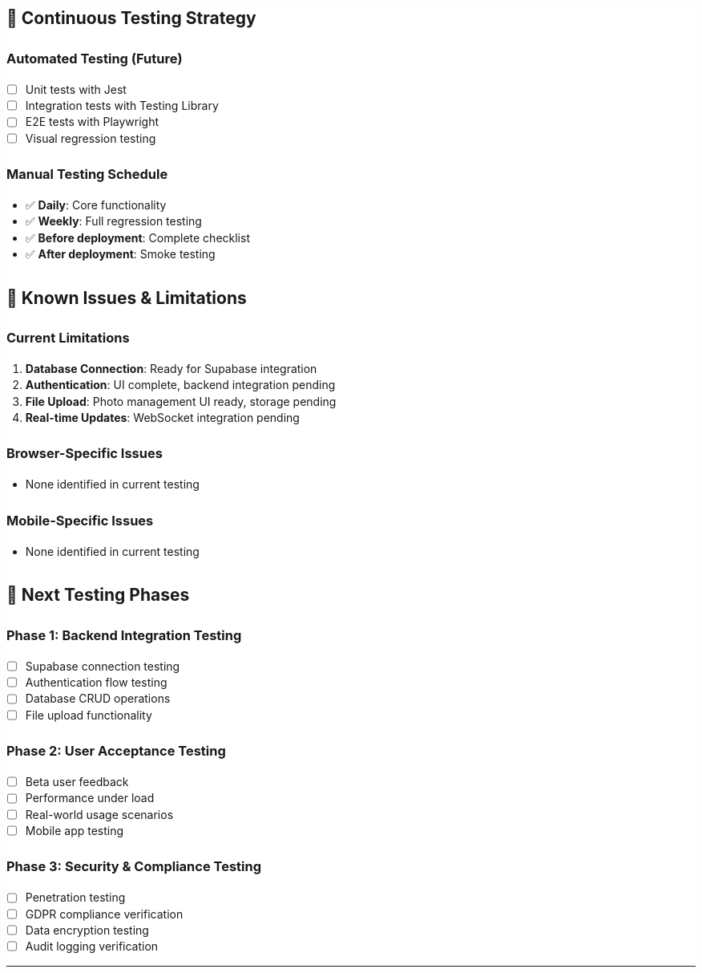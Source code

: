 ## 🔄 Continuous Testing Strategy

### Automated Testing (Future)
- [ ] Unit tests with Jest
- [ ] Integration tests with Testing Library
- [ ] E2E tests with Playwright
- [ ] Visual regression testing

### Manual Testing Schedule
- ✅ **Daily**: Core functionality
- ✅ **Weekly**: Full regression testing
- ✅ **Before deployment**: Complete checklist
- ✅ **After deployment**: Smoke testing

## 🐛 Known Issues & Limitations

### Current Limitations
1. **Database Connection**: Ready for Supabase integration
2. **Authentication**: UI complete, backend integration pending
3. **File Upload**: Photo management UI ready, storage pending
4. **Real-time Updates**: WebSocket integration pending

### Browser-Specific Issues
- None identified in current testing

### Mobile-Specific Issues
- None identified in current testing

## 🎯 Next Testing Phases

### Phase 1: Backend Integration Testing
- [ ] Supabase connection testing
- [ ] Authentication flow testing
- [ ] Database CRUD operations
- [ ] File upload functionality

### Phase 2: User Acceptance Testing
- [ ] Beta user feedback
- [ ] Performance under load
- [ ] Real-world usage scenarios
- [ ] Mobile app testing

### Phase 3: Security & Compliance Testing
- [ ] Penetration testing
- [ ] GDPR compliance verification
- [ ] Data encryption testing
- [ ] Audit logging verification

---
